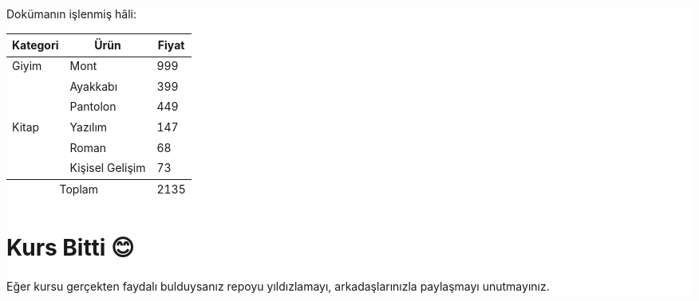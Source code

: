 
Dokümanın işlenmiş hâli:

<table>
	<thead>
		<tr>
			<th>Kategori</th>
			<th>Ürün</th>
			<th>Fiyat</th>
		</tr>
	</thead>
	<tbody>
		<tr>
			<td rowspan="3">Giyim</td>
			<td>Mont</td>
			<td>999</td>
		</tr>
		<tr>
			<td>Ayakkabı</td>
			<td>399</td>
		</tr>
		<tr>
			<td>Pantolon</td>
			<td>449</td>
		</tr>
		<tr>
			<td rowspan="3">Kitap</td>
			<td>Yazılım</td>
			<td>147</td>
		</tr>
		<tr>
			<td>Roman</td>
			<td>68</td>
		</tr>
		<tr>
			<td>Kişisel Gelişim</td>
			<td>73</td>
		</tr>
	</tbody>
	<tfoot>
		<tr>
			<td colspan="2" align="center">Toplam</td>
			<td>2135</td>
		</tr>
	</tfoot>
</table>

# Kurs Bitti :blush:

Eğer kursu gerçekten faydalı bulduysanız repoyu yıldızlamayı, arkadaşlarınızla paylaşmayı unutmayınız. 


[^1]: Şu an buraya gelebiliyorsanız kullandığınız program tarafından bu özellik
    destekleniyor demektir.


[^1]: Metnin açıklaması
[^2]: Metnin açıklaması